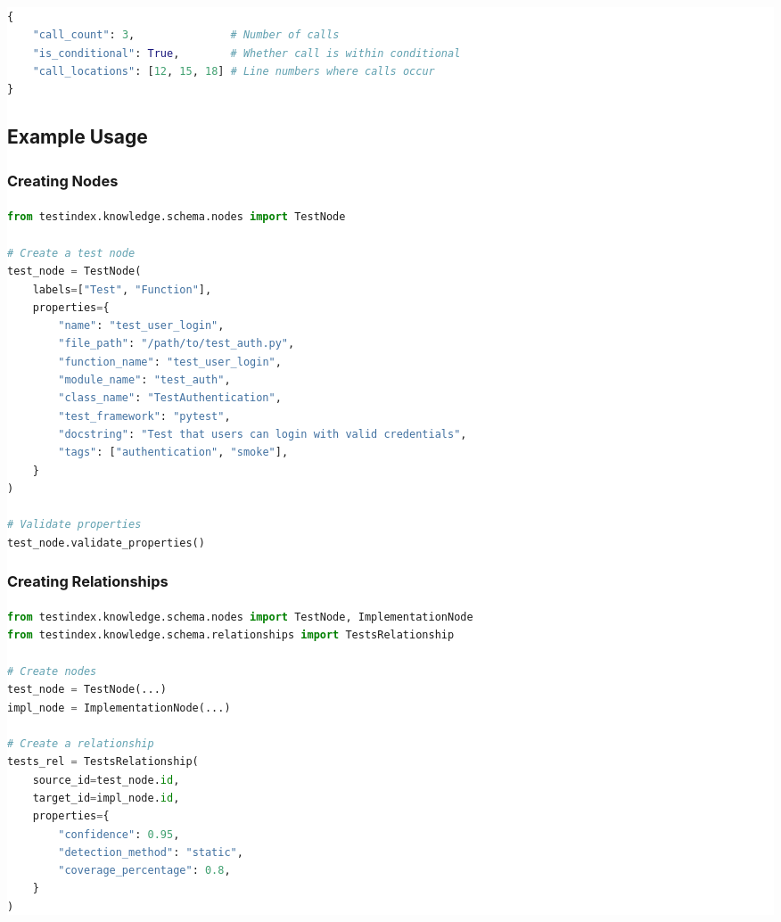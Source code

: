 ```python
{
    "call_count": 3,               # Number of calls
    "is_conditional": True,        # Whether call is within conditional
    "call_locations": [12, 15, 18] # Line numbers where calls occur
}
```

## Example Usage

### Creating Nodes

```python
from testindex.knowledge.schema.nodes import TestNode

# Create a test node
test_node = TestNode(
    labels=["Test", "Function"],
    properties={
        "name": "test_user_login",
        "file_path": "/path/to/test_auth.py",
        "function_name": "test_user_login",
        "module_name": "test_auth",
        "class_name": "TestAuthentication",
        "test_framework": "pytest",
        "docstring": "Test that users can login with valid credentials",
        "tags": ["authentication", "smoke"],
    }
)

# Validate properties
test_node.validate_properties()
```

### Creating Relationships

```python
from testindex.knowledge.schema.nodes import TestNode, ImplementationNode
from testindex.knowledge.schema.relationships import TestsRelationship

# Create nodes
test_node = TestNode(...)
impl_node = ImplementationNode(...)

# Create a relationship
tests_rel = TestsRelationship(
    source_id=test_node.id,
    target_id=impl_node.id,
    properties={
        "confidence": 0.95,
        "detection_method": "static",
        "coverage_percentage": 0.8,
    }
)
```
